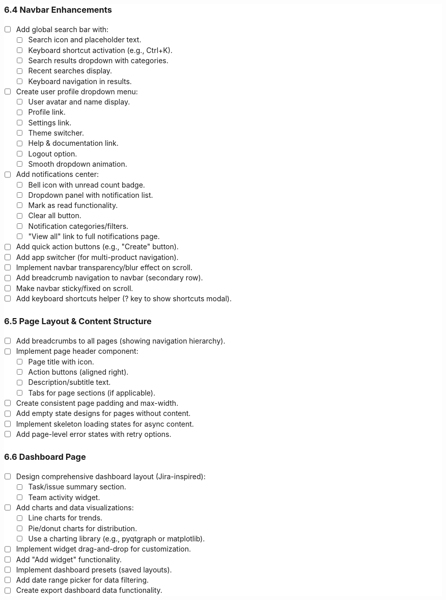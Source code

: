 ### 6.4 Navbar Enhancements
- [ ] Add global search bar with:
  - [ ] Search icon and placeholder text.
  - [ ] Keyboard shortcut activation (e.g., Ctrl+K).
  - [ ] Search results dropdown with categories.
  - [ ] Recent searches display.
  - [ ] Keyboard navigation in results.
- [ ] Create user profile dropdown menu:
  - [ ] User avatar and name display.
  - [ ] Profile link.
  - [ ] Settings link.
  - [ ] Theme switcher.
  - [ ] Help & documentation link.
  - [ ] Logout option.
  - [ ] Smooth dropdown animation.
- [ ] Add notifications center:
  - [ ] Bell icon with unread count badge.
  - [ ] Dropdown panel with notification list.
  - [ ] Mark as read functionality.
  - [ ] Clear all button.
  - [ ] Notification categories/filters.
  - [ ] "View all" link to full notifications page.
- [ ] Add quick action buttons (e.g., "Create" button).
- [ ] Add app switcher (for multi-product navigation).
- [ ] Implement navbar transparency/blur effect on scroll.
- [ ] Add breadcrumb navigation to navbar (secondary row).
- [ ] Make navbar sticky/fixed on scroll.
- [ ] Add keyboard shortcuts helper (? key to show shortcuts modal).

### 6.5 Page Layout & Content Structure
- [ ] Add breadcrumbs to all pages (showing navigation hierarchy).
- [ ] Implement page header component:
  - [ ] Page title with icon.
  - [ ] Action buttons (aligned right).
  - [ ] Description/subtitle text.
  - [ ] Tabs for page sections (if applicable).
- [ ] Create consistent page padding and max-width.
- [ ] Add empty state designs for pages without content.
- [ ] Implement skeleton loading states for async content.
- [ ] Add page-level error states with retry options.

### 6.6 Dashboard Page
- [ ] Design comprehensive dashboard layout (Jira-inspired):
  - [ ] Task/issue summary section.
  - [ ] Team activity widget.
- [ ] Add charts and data visualizations:
  - [ ] Line charts for trends.
  - [ ] Pie/donut charts for distribution.
  - [ ] Use a charting library (e.g., pyqtgraph or matplotlib).
- [ ] Implement widget drag-and-drop for customization.
- [ ] Add "Add widget" functionality.
- [ ] Implement dashboard presets (saved layouts).
- [ ] Add date range picker for data filtering.
- [ ] Create export dashboard data functionality.
